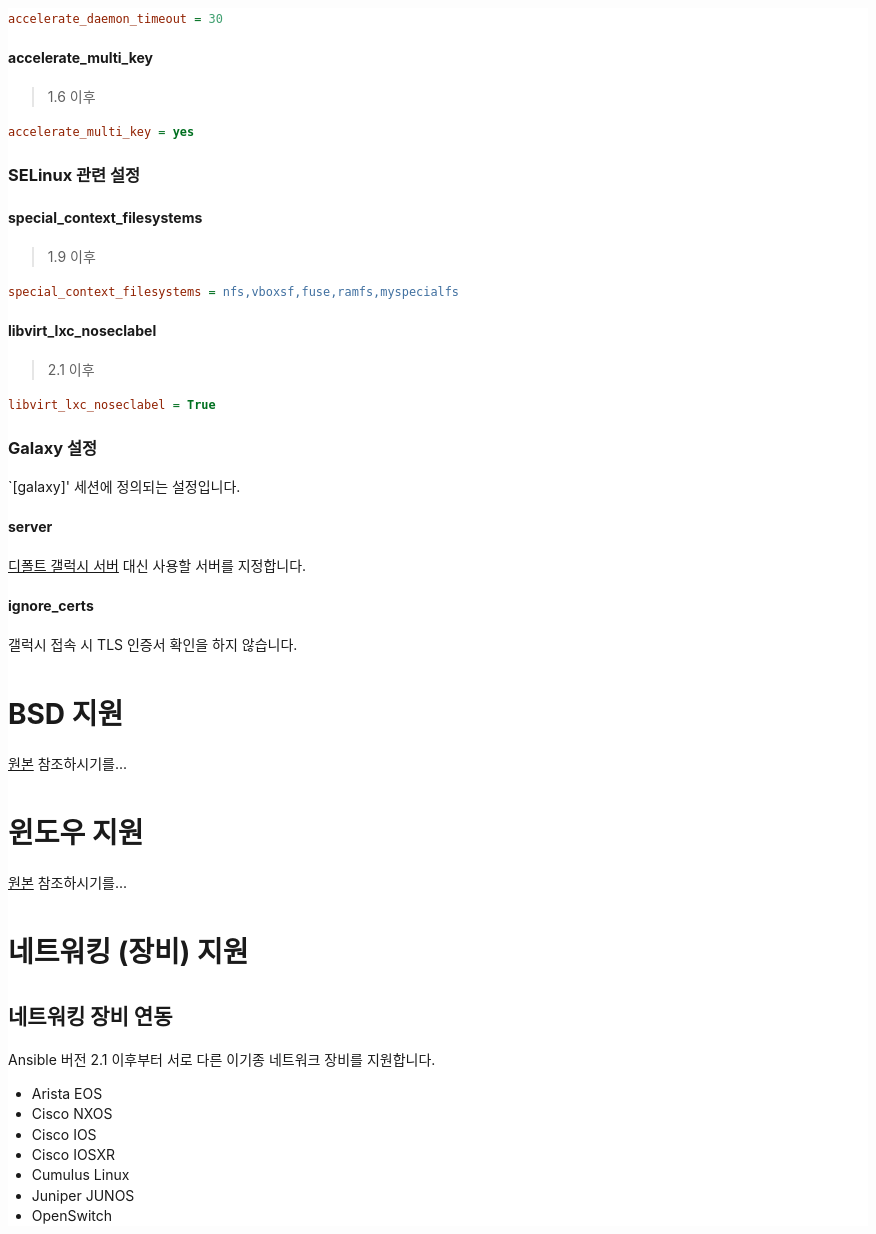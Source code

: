 ```ini
accelerate_daemon_timeout = 30
```

#### accelerate\_multi_key
> 1.6 이후

```ini
accelerate_multi_key = yes
```

### SELinux 관련 설정

#### special\_context_filesystems
> 1.9 이후

```ini
special_context_filesystems = nfs,vboxsf,fuse,ramfs,myspecialfs
```

#### libvirt\_lxc_noseclabel
> 2.1 이후

```ini
libvirt_lxc_noseclabel = True
```

### Galaxy 설정
`[galaxy]' 세션에 정의되는 설정입니다.

#### server
[디폴트 갤럭시 서버](https://galaxy.ansible.com) 대신 사용할 서버를 지정합니다. 

#### ignore_certs
갤럭시 접속 시 TLS 인증서 확인을 하지 않습니다.


# BSD 지원
[원본](https://docs.ansible.com/ansible/intro_bsd.html) 참조하시기를...


# 윈도우 지원
[원본](https://docs.ansible.com/ansible/intro_windows.html) 참조하시기를...


# 네트워킹 (장비) 지원

## 네트워킹 장비 연동

Ansible 버전 2.1 이후부터 서로 다른 이기종 네트워크 장비를 지원합니다.

- Arista EOS
- Cisco NXOS
- Cisco IOS
- Cisco IOSXR
- Cumulus Linux
- Juniper JUNOS
- OpenSwitch
